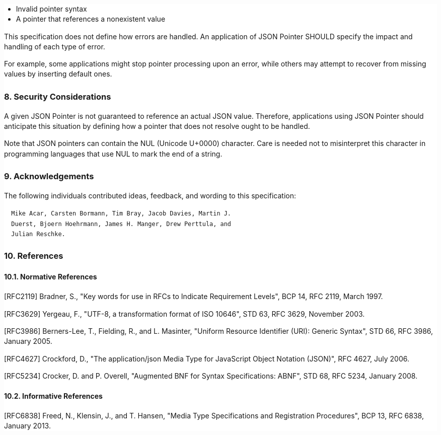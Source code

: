 * Invalid pointer syntax
* A pointer that references a nonexistent value

This specification does not define how errors are handled. An application of JSON Pointer SHOULD specify the impact and
handling of each type of error.

For example, some applications might stop pointer processing upon an error, while others may attempt to recover from
missing values by inserting default ones.

### 8. Security Considerations

A given JSON Pointer is not guaranteed to reference an actual JSON value. Therefore, applications using JSON Pointer
should anticipate this situation by defining how a pointer that does not resolve ought to be handled.

Note that JSON pointers can contain the NUL (Unicode U+0000)
character. Care is needed not to misinterpret this character in programming languages that use NUL to mark the end of a
string.

### 9. Acknowledgements

The following individuals contributed ideas, feedback, and wording to this specification:

      Mike Acar, Carsten Bormann, Tim Bray, Jacob Davies, Martin J.
      Duerst, Bjoern Hoehrmann, James H. Manger, Drew Perttula, and
      Julian Reschke.

### 10. References

#### 10.1. Normative References

[RFC2119]  Bradner, S., "Key words for use in RFCs to Indicate Requirement Levels", BCP 14, RFC 2119, March 1997.

[RFC3629]  Yergeau, F., "UTF-8, a transformation format of ISO 10646", STD 63, RFC 3629, November 2003.

[RFC3986]  Berners-Lee, T., Fielding, R., and L. Masinter, "Uniform Resource Identifier (URI): Generic Syntax", STD 66,
RFC 3986, January 2005.

[RFC4627]  Crockford, D., "The application/json Media Type for JavaScript Object Notation (JSON)", RFC 4627, July 2006.

[RFC5234]  Crocker, D. and P. Overell, "Augmented BNF for Syntax Specifications: ABNF", STD 68, RFC 5234, January 2008.

#### 10.2. Informative References

[RFC6838]  Freed, N., Klensin, J., and T. Hansen, "Media Type Specifications and Registration Procedures", BCP 13, RFC
6838, January 2013.


